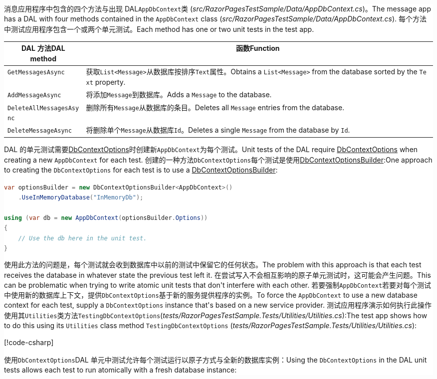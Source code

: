 <span data-ttu-id="bfc4c-156">消息应用程序中包含的四个方法与出现 DAL`AppDbContext`类 (*src/RazorPagesTestSample/Data/AppDbContext.cs*)。</span><span class="sxs-lookup"><span data-stu-id="bfc4c-156">The message app has a DAL with four methods contained in the `AppDbContext` class (*src/RazorPagesTestSample/Data/AppDbContext.cs*).</span></span> <span data-ttu-id="bfc4c-157">每个方法中测试应用程序包含一个或两个单元测试。</span><span class="sxs-lookup"><span data-stu-id="bfc4c-157">Each method has one or two unit tests in the test app.</span></span>

| <span data-ttu-id="bfc4c-158">DAL 方法</span><span class="sxs-lookup"><span data-stu-id="bfc4c-158">DAL method</span></span>               | <span data-ttu-id="bfc4c-159">函数</span><span class="sxs-lookup"><span data-stu-id="bfc4c-159">Function</span></span>                                                                   |
| ------------------------ | -------------------------------------------------------------------------- |
| `GetMessagesAsync`       | <span data-ttu-id="bfc4c-160">获取`List<Message>`从数据库按排序`Text`属性。</span><span class="sxs-lookup"><span data-stu-id="bfc4c-160">Obtains a `List<Message>` from the database sorted by the `Text` property.</span></span> |
| `AddMessageAsync`        | <span data-ttu-id="bfc4c-161">将添加`Message`到数据库。</span><span class="sxs-lookup"><span data-stu-id="bfc4c-161">Adds a `Message` to the database.</span></span>                                          |
| `DeleteAllMessagesAsync` | <span data-ttu-id="bfc4c-162">删除所有`Message`从数据库的条目。</span><span class="sxs-lookup"><span data-stu-id="bfc4c-162">Deletes all `Message` entries from the database.</span></span>                           |
| `DeleteMessageAsync`     | <span data-ttu-id="bfc4c-163">将删除单个`Message`从数据库`Id`。</span><span class="sxs-lookup"><span data-stu-id="bfc4c-163">Deletes a single `Message` from the database by `Id`.</span></span>                      |

<span data-ttu-id="bfc4c-164">DAL 的单元测试需要[DbContextOptions](/dotnet/api/microsoft.entityframeworkcore.dbcontextoptions)时创建新`AppDbContext`为每个测试。</span><span class="sxs-lookup"><span data-stu-id="bfc4c-164">Unit tests of the DAL require [DbContextOptions](/dotnet/api/microsoft.entityframeworkcore.dbcontextoptions) when creating a new `AppDbContext` for each test.</span></span> <span data-ttu-id="bfc4c-165">创建的一种方法`DbContextOptions`每个测试是使用[DbContextOptionsBuilder](/dotnet/api/microsoft.entityframeworkcore.dbcontextoptionsbuilder):</span><span class="sxs-lookup"><span data-stu-id="bfc4c-165">One approach to creating the `DbContextOptions` for each test is to use a [DbContextOptionsBuilder](/dotnet/api/microsoft.entityframeworkcore.dbcontextoptionsbuilder):</span></span>

```csharp
var optionsBuilder = new DbContextOptionsBuilder<AppDbContext>()
    .UseInMemoryDatabase("InMemoryDb");

using (var db = new AppDbContext(optionsBuilder.Options))
{
    // Use the db here in the unit test.
}
```

<span data-ttu-id="bfc4c-166">使用此方法的问题是，每个测试就会收到数据库中以前的测试中保留它的任何状态。</span><span class="sxs-lookup"><span data-stu-id="bfc4c-166">The problem with this approach is that each test receives the database in whatever state the previous test left it.</span></span> <span data-ttu-id="bfc4c-167">在尝试写入不会相互影响的原子单元测试时，这可能会产生问题。</span><span class="sxs-lookup"><span data-stu-id="bfc4c-167">This can be problematic when trying to write atomic unit tests that don't interfere with each other.</span></span> <span data-ttu-id="bfc4c-168">若要强制`AppDbContext`若要对每个测试中使用新的数据库上下文，提供`DbContextOptions`基于新的服务提供程序的实例。</span><span class="sxs-lookup"><span data-stu-id="bfc4c-168">To force the `AppDbContext` to use a new database context for each test, supply a `DbContextOptions` instance that's based on a new service provider.</span></span> <span data-ttu-id="bfc4c-169">测试应用程序演示如何执行此操作使用其`Utilities`类方法`TestingDbContextOptions`(*tests/RazorPagesTestSample.Tests/Utilities/Utilities.cs*):</span><span class="sxs-lookup"><span data-stu-id="bfc4c-169">The test app shows how to do this using its `Utilities` class method `TestingDbContextOptions` (*tests/RazorPagesTestSample.Tests/Utilities/Utilities.cs*):</span></span>

[!code-csharp[](razor-pages-tests/samples/2.x/tests/RazorPagesTestSample.Tests/Utilities/Utilities.cs?name=snippet1)]

<span data-ttu-id="bfc4c-170">使用`DbContextOptions`DAL 单元中测试允许每个测试运行以原子方式与全新的数据库实例：</span><span class="sxs-lookup"><span data-stu-id="bfc4c-170">Using the `DbContextOptions` in the DAL unit tests allows each test to run atomically with a fresh database instance:</span></span>
